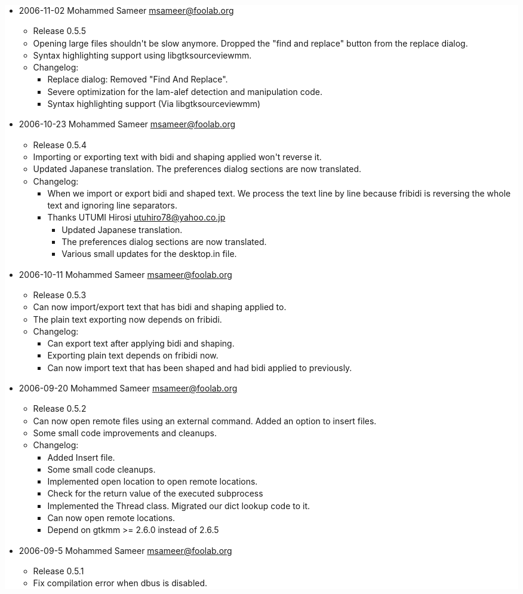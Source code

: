 * 2006-11-02 Mohammed Sameer <msameer@foolab.org>
  - Release 0.5.5
  - Opening large files shouldn't be slow anymore. Dropped the "find
    and replace" button from the replace dialog.
  - Syntax highlighting support using libgtksourceviewmm.
  - Changelog:
	* Replace dialog: Removed "Find And Replace".
	* Severe optimization for the lam-alef detection and manipulation
      code.
	* Syntax highlighting support (Via libgtksourceviewmm)

* 2006-10-23 Mohammed Sameer <msameer@foolab.org>
  - Release 0.5.4
  - Importing or exporting text with bidi and shaping applied won't
    reverse it.
  - Updated Japanese translation. The preferences dialog sections are
    now translated.
  - Changelog:
	* When we import or export bidi and shaped text. We process the
      text line by line because fribidi is reversing the whole text
      and ignoring line separators.
	* Thanks UTUMI Hirosi <utuhiro78@yahoo.co.jp>
	  - Updated Japanese translation.
	  - The preferences dialog sections are now translated.
	  - Various small updates for the desktop.in file.

* 2006-10-11 Mohammed Sameer <msameer@foolab.org>
  - Release 0.5.3
  - Can now import/export text that has bidi and shaping applied to.
  - The plain text exporting now depends on fribidi.
  - Changelog:
	* Can export text after applying bidi and shaping.
	* Exporting plain text depends on fribidi now.
	* Can now import text that has been shaped and had bidi applied to
      previously.

* 2006-09-20 Mohammed Sameer <msameer@foolab.org>
  - Release 0.5.2
  - Can now open remote files using an external command. Added an
    option to insert files.
  - Some small code improvements and cleanups.
  - Changelog:
	* Added Insert file.
	* Some small code cleanups.
	* Implemented open location to open remote locations.
	* Check for the return value of the executed subprocess
	* Implemented the Thread class. Migrated our dict lookup code to
      it.
	* Can now open remote locations.
	* Depend on gtkmm >= 2.6.0 instead of 2.6.5

* 2006-09-5 Mohammed Sameer <msameer@foolab.org>
  - Release 0.5.1
  - Fix compilation error when dbus is disabled.
